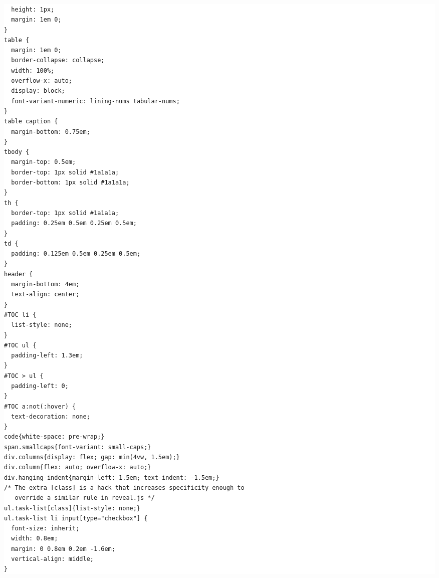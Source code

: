       height: 1px;
      margin: 1em 0;
    }
    table {
      margin: 1em 0;
      border-collapse: collapse;
      width: 100%;
      overflow-x: auto;
      display: block;
      font-variant-numeric: lining-nums tabular-nums;
    }
    table caption {
      margin-bottom: 0.75em;
    }
    tbody {
      margin-top: 0.5em;
      border-top: 1px solid #1a1a1a;
      border-bottom: 1px solid #1a1a1a;
    }
    th {
      border-top: 1px solid #1a1a1a;
      padding: 0.25em 0.5em 0.25em 0.5em;
    }
    td {
      padding: 0.125em 0.5em 0.25em 0.5em;
    }
    header {
      margin-bottom: 4em;
      text-align: center;
    }
    #TOC li {
      list-style: none;
    }
    #TOC ul {
      padding-left: 1.3em;
    }
    #TOC > ul {
      padding-left: 0;
    }
    #TOC a:not(:hover) {
      text-decoration: none;
    }
    code{white-space: pre-wrap;}
    span.smallcaps{font-variant: small-caps;}
    div.columns{display: flex; gap: min(4vw, 1.5em);}
    div.column{flex: auto; overflow-x: auto;}
    div.hanging-indent{margin-left: 1.5em; text-indent: -1.5em;}
    /* The extra [class] is a hack that increases specificity enough to
       override a similar rule in reveal.js */
    ul.task-list[class]{list-style: none;}
    ul.task-list li input[type="checkbox"] {
      font-size: inherit;
      width: 0.8em;
      margin: 0 0.8em 0.2em -1.6em;
      vertical-align: middle;
    }
  </style>
  <script defer=""
  src="https://cdn.jsdelivr.net/npm/katex@0.15.1/dist/katex.min.js"></script>
  <script>document.addEventListener("DOMContentLoaded", function () {
 var mathElements = document.getElementsByClassName("math");
 var macros = [];
 for (var i = 0; i < mathElements.length; i++) {
  var texText = mathElements[i].firstChild;